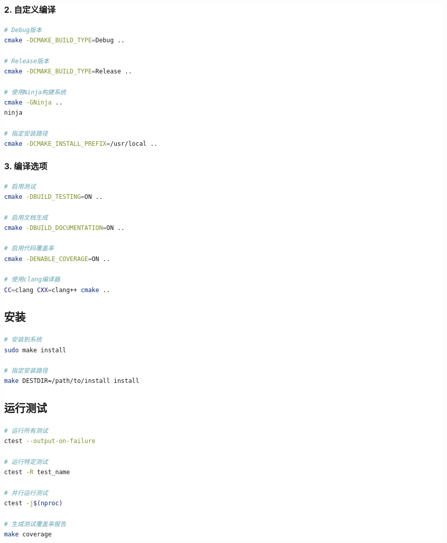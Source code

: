 ### 2. 自定义编译

```bash
# Debug版本
cmake -DCMAKE_BUILD_TYPE=Debug ..

# Release版本
cmake -DCMAKE_BUILD_TYPE=Release ..

# 使用Ninja构建系统
cmake -GNinja ..
ninja

# 指定安装路径
cmake -DCMAKE_INSTALL_PREFIX=/usr/local ..
```

### 3. 编译选项

```bash
# 启用测试
cmake -DBUILD_TESTING=ON ..

# 启用文档生成
cmake -DBUILD_DOCUMENTATION=ON ..

# 启用代码覆盖率
cmake -DENABLE_COVERAGE=ON ..

# 使用clang编译器
CC=clang CXX=clang++ cmake ..
```

## 安装

```bash
# 安装到系统
sudo make install

# 指定安装路径
make DESTDIR=/path/to/install install
```

## 运行测试

```bash
# 运行所有测试
ctest --output-on-failure

# 运行特定测试
ctest -R test_name

# 并行运行测试
ctest -j$(nproc)

# 生成测试覆盖率报告
make coverage
```
